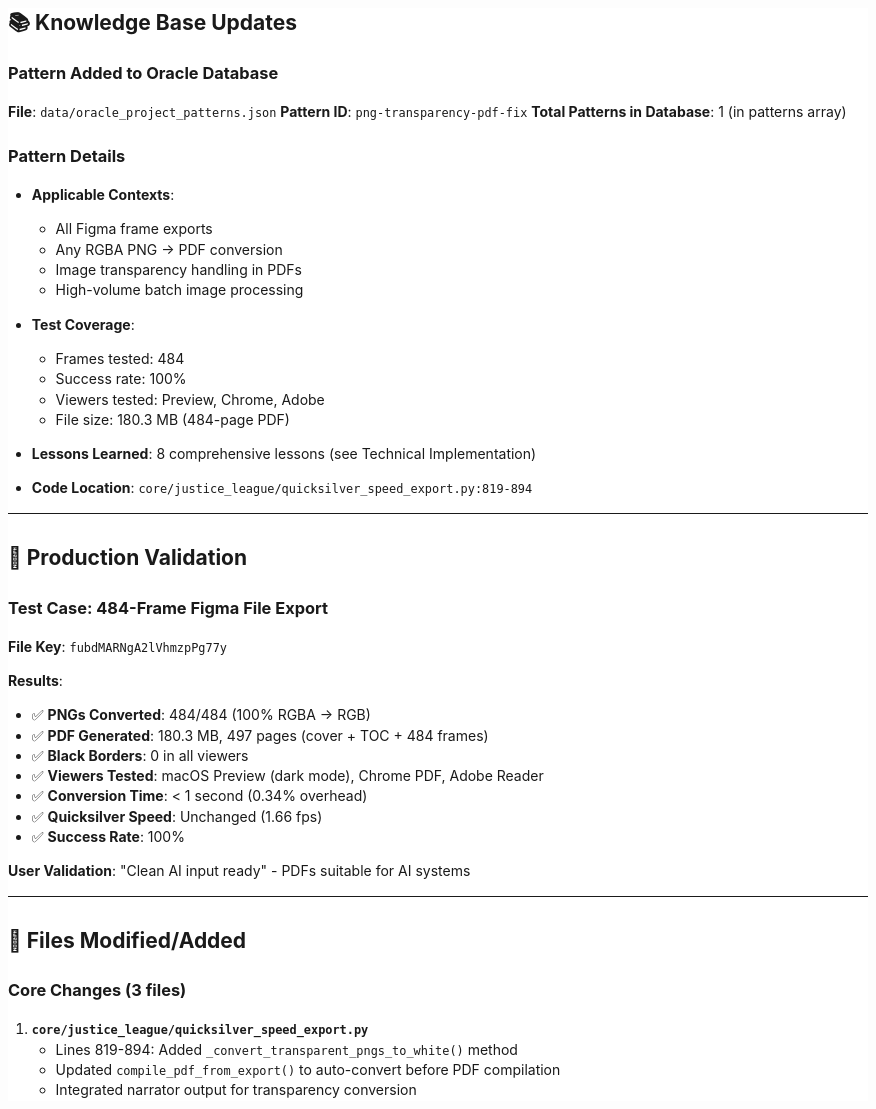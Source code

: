 
## 📚 Knowledge Base Updates

### Pattern Added to Oracle Database
**File**: `data/oracle_project_patterns.json`
**Pattern ID**: `png-transparency-pdf-fix`
**Total Patterns in Database**: 1 (in patterns array)

### Pattern Details
- **Applicable Contexts**:
  - All Figma frame exports
  - Any RGBA PNG → PDF conversion
  - Image transparency handling in PDFs
  - High-volume batch image processing

- **Test Coverage**:
  - Frames tested: 484
  - Success rate: 100%
  - Viewers tested: Preview, Chrome, Adobe
  - File size: 180.3 MB (484-page PDF)

- **Lessons Learned**: 8 comprehensive lessons (see Technical Implementation)

- **Code Location**: `core/justice_league/quicksilver_speed_export.py:819-894`

---

## 🎯 Production Validation

### Test Case: 484-Frame Figma File Export
**File Key**: `fubdMARNgA2lVhmzpPg77y`

**Results**:
- ✅ **PNGs Converted**: 484/484 (100% RGBA → RGB)
- ✅ **PDF Generated**: 180.3 MB, 497 pages (cover + TOC + 484 frames)
- ✅ **Black Borders**: 0 in all viewers
- ✅ **Viewers Tested**: macOS Preview (dark mode), Chrome PDF, Adobe Reader
- ✅ **Conversion Time**: < 1 second (0.34% overhead)
- ✅ **Quicksilver Speed**: Unchanged (1.66 fps)
- ✅ **Success Rate**: 100%

**User Validation**: "Clean AI input ready" - PDFs suitable for AI systems

---

## 📁 Files Modified/Added

### Core Changes (3 files)
1. **`core/justice_league/quicksilver_speed_export.py`**
   - Lines 819-894: Added `_convert_transparent_pngs_to_white()` method
   - Updated `compile_pdf_from_export()` to auto-convert before PDF compilation
   - Integrated narrator output for transparency conversion
